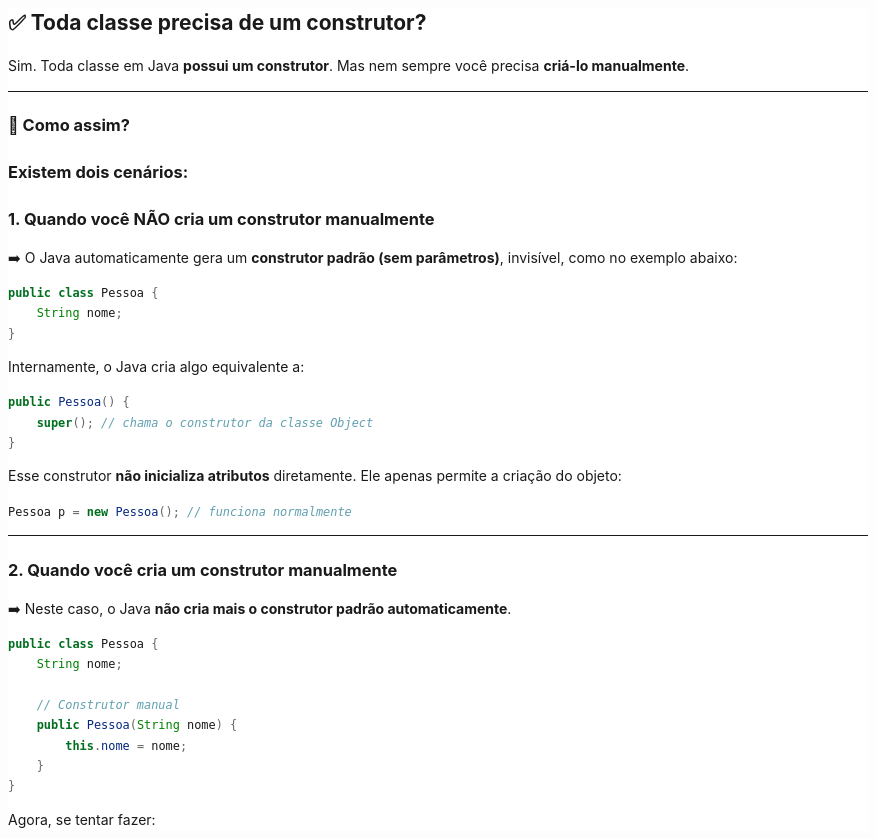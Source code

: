 
## ✅ Toda classe precisa de um construtor?

Sim. Toda classe em Java **possui um construtor**. Mas nem sempre você precisa **criá-lo manualmente**.

---

### 🧠 Como assim?

### Existem dois cenários:

### 1. Quando você **NÃO cria um construtor manualmente**

➡️ O Java automaticamente gera um **construtor padrão (sem parâmetros)**, invisível, como no exemplo abaixo:

```java
public class Pessoa {
    String nome;
}
```

Internamente, o Java cria algo equivalente a:

```java
public Pessoa() {
    super(); // chama o construtor da classe Object
}
```

Esse construtor **não inicializa atributos** diretamente. Ele apenas permite a criação do objeto:

```java
Pessoa p = new Pessoa(); // funciona normalmente
```

---

### 2. Quando você **cria um construtor manualmente**

➡️ Neste caso, o Java **não cria mais o construtor padrão automaticamente**.

```java
public class Pessoa {
    String nome;

    // Construtor manual
    public Pessoa(String nome) {
        this.nome = nome;
    }
}
```

Agora, se tentar fazer:
